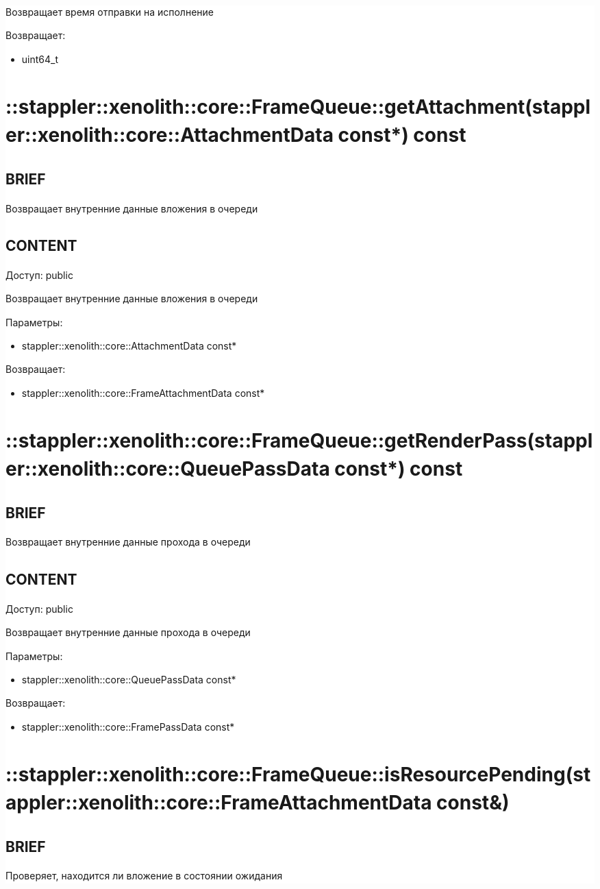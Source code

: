 Возвращает время отправки на исполнение

Возвращает:
* uint64_t

# ::stappler::xenolith::core::FrameQueue::getAttachment(stappler::xenolith::core::AttachmentData const*) const

## BRIEF

Возвращает внутренние данные вложения в очереди

## CONTENT

Доступ: public

Возвращает внутренние данные вложения в очереди

Параметры:
* stappler::xenolith::core::AttachmentData const*

Возвращает:
* stappler::xenolith::core::FrameAttachmentData const*

# ::stappler::xenolith::core::FrameQueue::getRenderPass(stappler::xenolith::core::QueuePassData const*) const

## BRIEF

Возвращает внутренние данные прохода в очереди

## CONTENT

Доступ: public

Возвращает внутренние данные прохода в очереди

Параметры:
* stappler::xenolith::core::QueuePassData const*

Возвращает:
* stappler::xenolith::core::FramePassData const*

# ::stappler::xenolith::core::FrameQueue::isResourcePending(stappler::xenolith::core::FrameAttachmentData const&)

## BRIEF

Проверяет, находится ли вложение в состоянии ожидания
